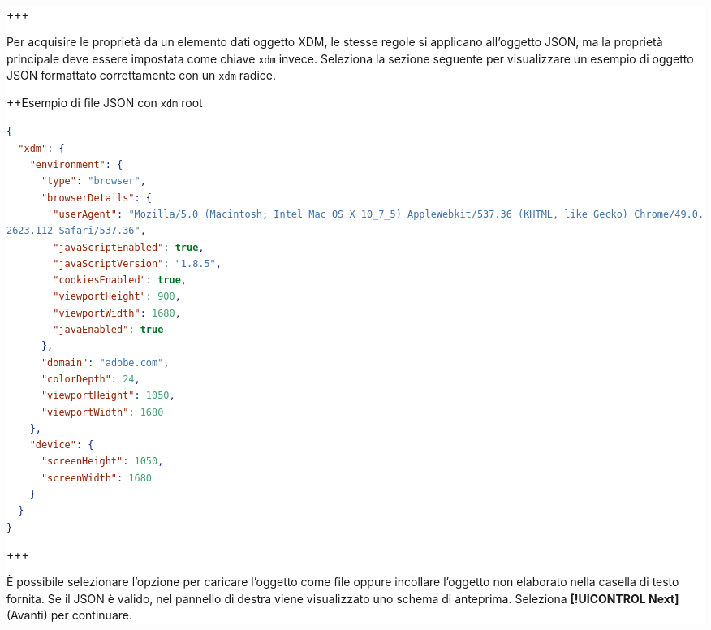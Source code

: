 +++

Per acquisire le proprietà da un elemento dati oggetto XDM, le stesse regole si applicano all’oggetto JSON, ma la proprietà principale deve essere impostata come chiave `xdm` invece. Seleziona la sezione seguente per visualizzare un esempio di oggetto JSON formattato correttamente con un `xdm` radice.

++Esempio di file JSON con `xdm` root

```json
{
  "xdm": {
    "environment": {
      "type": "browser",
      "browserDetails": {
        "userAgent": "Mozilla/5.0 (Macintosh; Intel Mac OS X 10_7_5) AppleWebkit/537.36 (KHTML, like Gecko) Chrome/49.0.2623.112 Safari/537.36",
        "javaScriptEnabled": true,
        "javaScriptVersion": "1.8.5",
        "cookiesEnabled": true,
        "viewportHeight": 900,
        "viewportWidth": 1680,
        "javaEnabled": true
      },
      "domain": "adobe.com",
      "colorDepth": 24,
      "viewportHeight": 1050,
      "viewportWidth": 1680
    },
    "device": {
      "screenHeight": 1050,
      "screenWidth": 1680
    }
  }
}
```

+++

È possibile selezionare l’opzione per caricare l’oggetto come file oppure incollare l’oggetto non elaborato nella casella di testo fornita. Se il JSON è valido, nel pannello di destra viene visualizzato uno schema di anteprima. Seleziona **[!UICONTROL Next]** (Avanti) per continuare.
